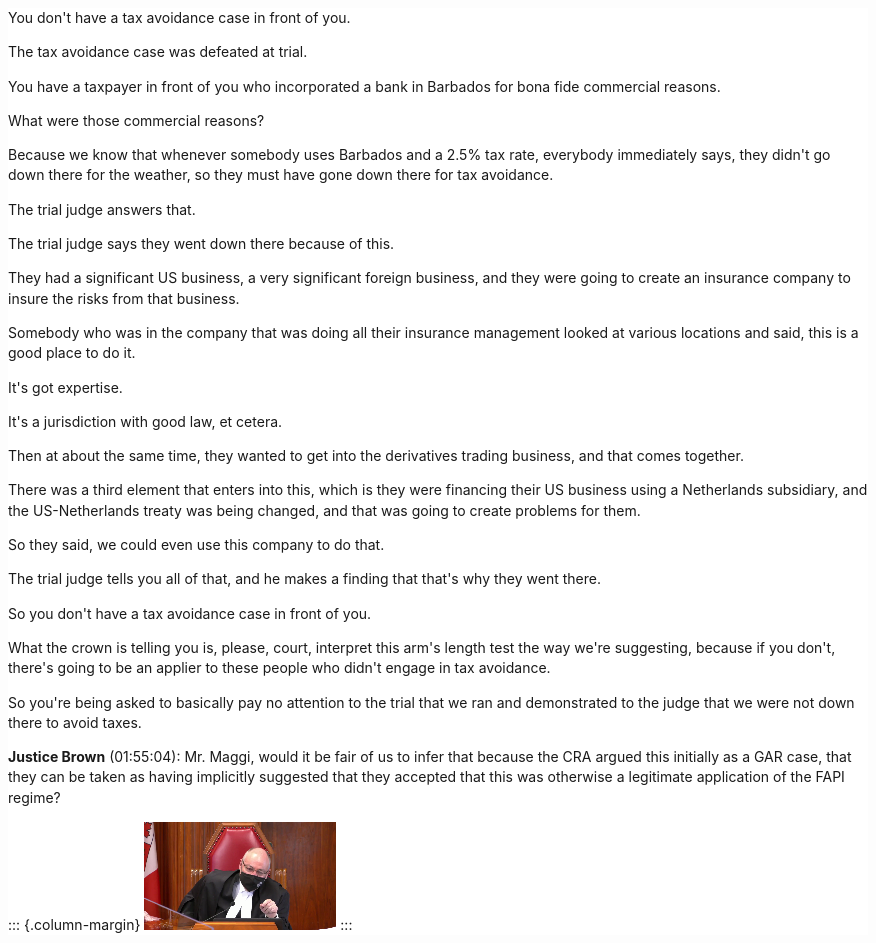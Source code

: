 You don't have a tax avoidance case in front of you.

The tax avoidance case was defeated at trial.

You have a taxpayer in front of you who incorporated a bank in Barbados for bona fide commercial reasons.

What were those commercial reasons?

Because we know that whenever somebody uses Barbados and a 2.5% tax rate, everybody immediately says, they didn't go down there for the weather, so they must have gone down there for tax avoidance.

The trial judge answers that.

The trial judge says they went down there because of this.

They had a significant US business, a very significant foreign business, and they were going to create an insurance company to insure the risks from that business.

Somebody who was in the company that was doing all their insurance management looked at various locations and said, this is a good place to do it.

It's got expertise.

It's a jurisdiction with good law, et cetera.

Then at about the same time, they wanted to get into the derivatives trading business, and that comes together.

There was a third element that enters into this, which is they were financing their US business using a Netherlands subsidiary, and the US-Netherlands treaty was being changed, and that was going to create problems for them.

So they said, we could even use this company to do that.

The trial judge tells you all of that, and he makes a finding that that's why they went there.

So you don't have a tax avoidance case in front of you.

What the crown is telling you is, please, court, interpret this arm's length test the way we're suggesting, because if you don't, there's going to be an applier to these people who didn't engage in tax avoidance.

So you're being asked to basically pay no attention to the trial that we ran and demonstrated to the judge that we were not down there to avoid taxes.

**Justice Brown** (01:55:04): Mr. Maggi, would it be fair of us to infer that because the CRA argued this initially as a GAR case, that they can be taken as having implicitly suggested that they accepted that this was otherwise a legitimate application of the FAPI regime?

::: {.column-margin}
![](6918.png)
:::
